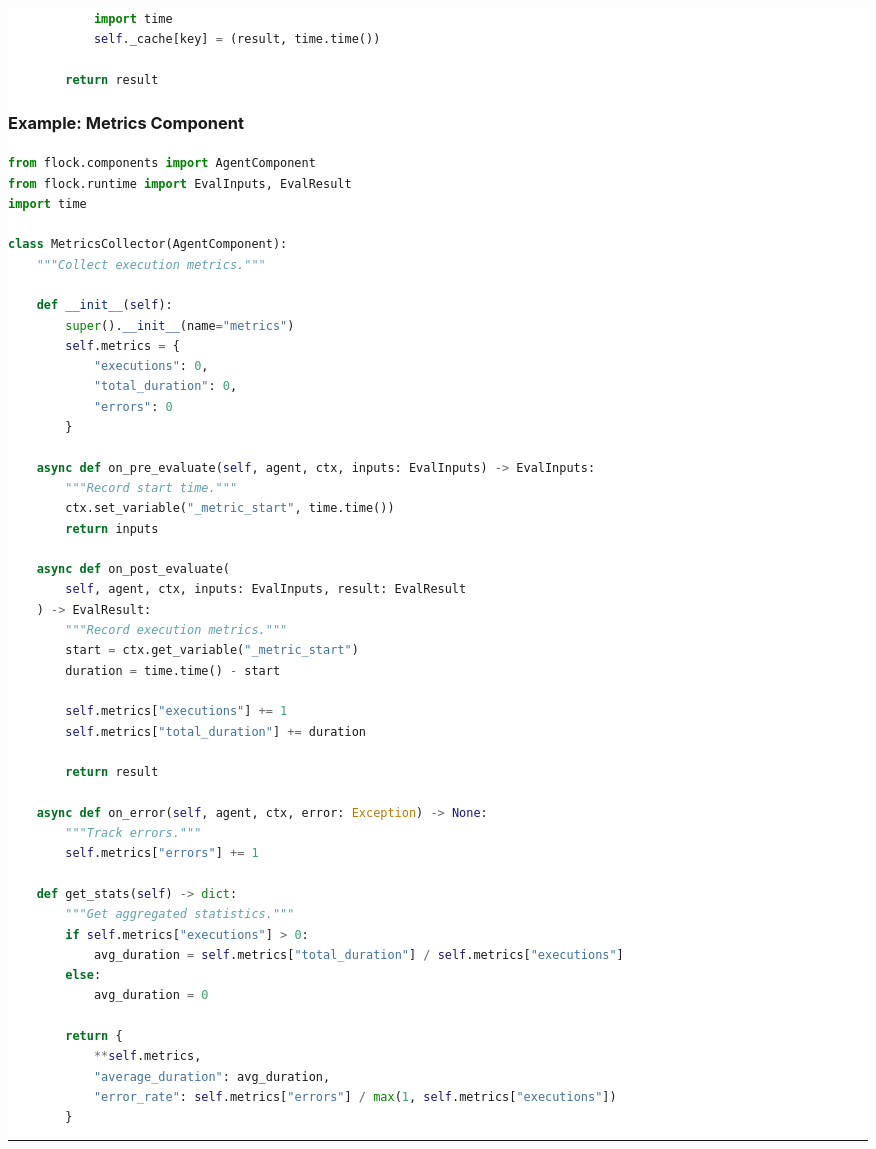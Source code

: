 ```python
            import time
            self._cache[key] = (result, time.time())

        return result
```

### Example: Metrics Component

```python
from flock.components import AgentComponent
from flock.runtime import EvalInputs, EvalResult
import time

class MetricsCollector(AgentComponent):
    """Collect execution metrics."""

    def __init__(self):
        super().__init__(name="metrics")
        self.metrics = {
            "executions": 0,
            "total_duration": 0,
            "errors": 0
        }

    async def on_pre_evaluate(self, agent, ctx, inputs: EvalInputs) -> EvalInputs:
        """Record start time."""
        ctx.set_variable("_metric_start", time.time())
        return inputs

    async def on_post_evaluate(
        self, agent, ctx, inputs: EvalInputs, result: EvalResult
    ) -> EvalResult:
        """Record execution metrics."""
        start = ctx.get_variable("_metric_start")
        duration = time.time() - start

        self.metrics["executions"] += 1
        self.metrics["total_duration"] += duration

        return result

    async def on_error(self, agent, ctx, error: Exception) -> None:
        """Track errors."""
        self.metrics["errors"] += 1

    def get_stats(self) -> dict:
        """Get aggregated statistics."""
        if self.metrics["executions"] > 0:
            avg_duration = self.metrics["total_duration"] / self.metrics["executions"]
        else:
            avg_duration = 0

        return {
            **self.metrics,
            "average_duration": avg_duration,
            "error_rate": self.metrics["errors"] / max(1, self.metrics["executions"])
        }
```

---